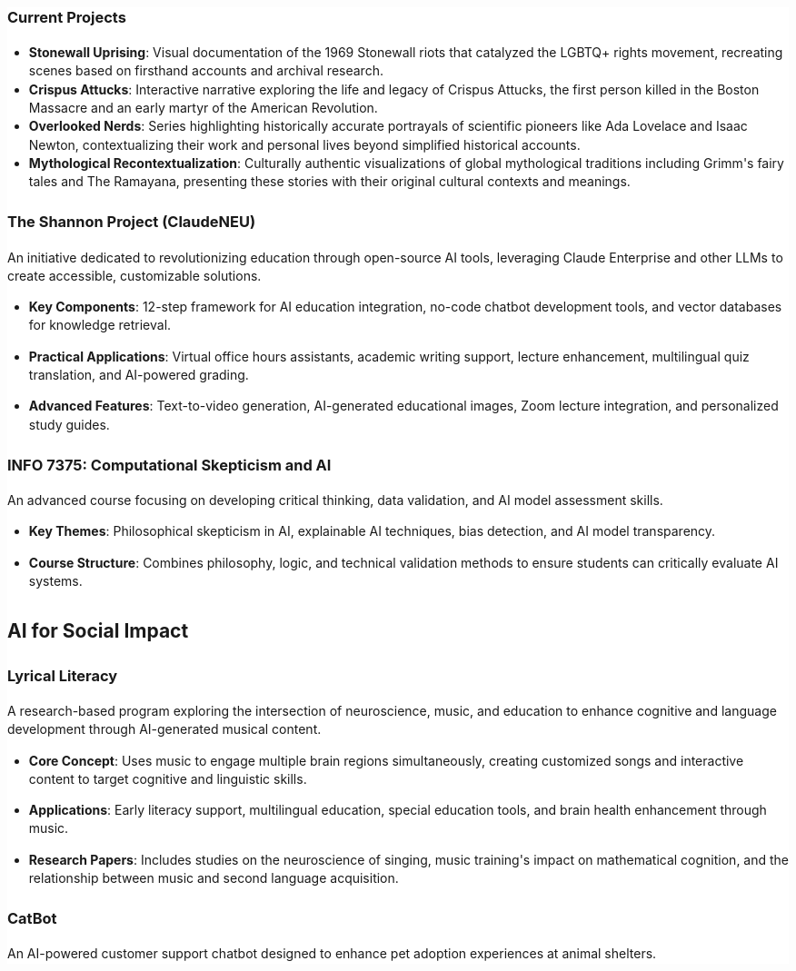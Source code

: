 ### Current Projects
- **Stonewall Uprising**: Visual documentation of the 1969 Stonewall riots that catalyzed the LGBTQ+ rights movement, recreating scenes based on firsthand accounts and archival research.
- **Crispus Attucks**: Interactive narrative exploring the life and legacy of Crispus Attucks, the first person killed in the Boston Massacre and an early martyr of the American Revolution.
- **Overlooked Nerds**: Series highlighting historically accurate portrayals of scientific pioneers like Ada Lovelace and Isaac Newton, contextualizing their work and personal lives beyond simplified historical accounts.
- **Mythological Recontextualization**: Culturally authentic visualizations of global mythological traditions including Grimm's fairy tales and The Ramayana, presenting these stories with their original cultural contexts and meanings.

### The Shannon Project (ClaudeNEU)
An initiative dedicated to revolutionizing education through open-source AI tools, leveraging Claude Enterprise and other LLMs to create accessible, customizable solutions.

- **Key Components**: 12-step framework for AI education integration, no-code chatbot development tools, and vector databases for knowledge retrieval.

- **Practical Applications**: Virtual office hours assistants, academic writing support, lecture enhancement, multilingual quiz translation, and AI-powered grading.

- **Advanced Features**: Text-to-video generation, AI-generated educational images, Zoom lecture integration, and personalized study guides.

### INFO 7375: Computational Skepticism and AI
An advanced course focusing on developing critical thinking, data validation, and AI model assessment skills.

- **Key Themes**: Philosophical skepticism in AI, explainable AI techniques, bias detection, and AI model transparency.

- **Course Structure**: Combines philosophy, logic, and technical validation methods to ensure students can critically evaluate AI systems.

## AI for Social Impact

### Lyrical Literacy
A research-based program exploring the intersection of neuroscience, music, and education to enhance cognitive and language development through AI-generated musical content.

- **Core Concept**: Uses music to engage multiple brain regions simultaneously, creating customized songs and interactive content to target cognitive and linguistic skills.

- **Applications**: Early literacy support, multilingual education, special education tools, and brain health enhancement through music.

- **Research Papers**: Includes studies on the neuroscience of singing, music training's impact on mathematical cognition, and the relationship between music and second language acquisition.

### CatBot
An AI-powered customer support chatbot designed to enhance pet adoption experiences at animal shelters.
